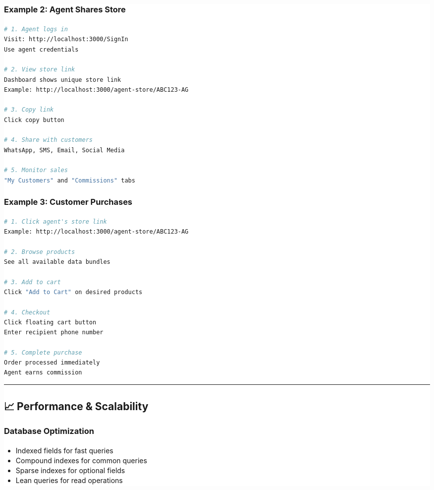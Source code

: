 ### Example 2: Agent Shares Store

```bash
# 1. Agent logs in
Visit: http://localhost:3000/SignIn
Use agent credentials

# 2. View store link
Dashboard shows unique store link
Example: http://localhost:3000/agent-store/ABC123-AG

# 3. Copy link
Click copy button

# 4. Share with customers
WhatsApp, SMS, Email, Social Media

# 5. Monitor sales
"My Customers" and "Commissions" tabs
```

### Example 3: Customer Purchases

```bash
# 1. Click agent's store link
Example: http://localhost:3000/agent-store/ABC123-AG

# 2. Browse products
See all available data bundles

# 3. Add to cart
Click "Add to Cart" on desired products

# 4. Checkout
Click floating cart button
Enter recipient phone number

# 5. Complete purchase
Order processed immediately
Agent earns commission
```

---

## 📈 Performance & Scalability

### Database Optimization
- Indexed fields for fast queries
- Compound indexes for common queries
- Sparse indexes for optional fields
- Lean queries for read operations
